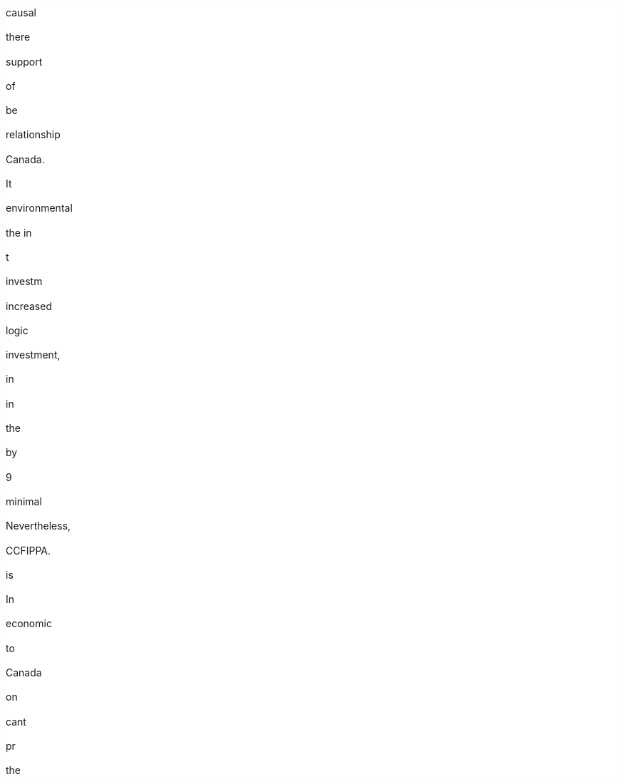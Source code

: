 causal

there

support

of

be

relationship

Canada.

It

environmental

the
in

t

investm

increased

logic

investment,

in

in

the

by

9

minimal

Nevertheless,

CCFIPPA.

is

In

economic

to

Canada

on

cant

pr

the
